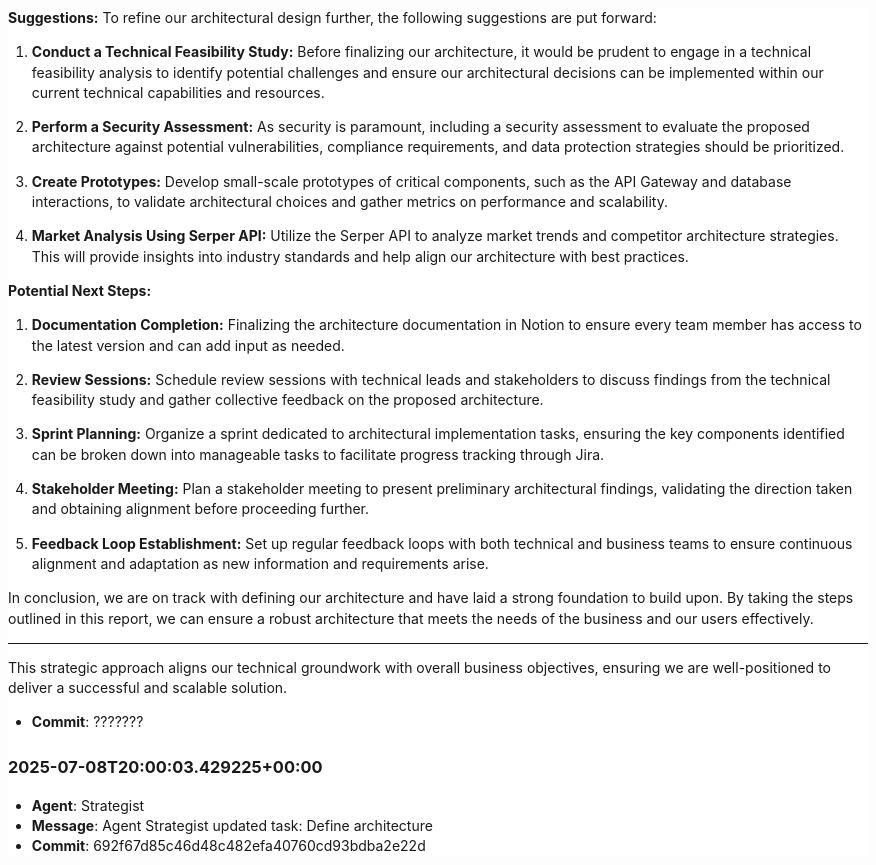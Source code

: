 **Suggestions:**
To refine our architectural design further, the following suggestions are put forward:
1. **Conduct a Technical Feasibility Study:** Before finalizing our architecture, it would be prudent to engage in a technical feasibility analysis to identify potential challenges and ensure our architectural decisions can be implemented within our current technical capabilities and resources.
   
2. **Perform a Security Assessment:** As security is paramount, including a security assessment to evaluate the proposed architecture against potential vulnerabilities, compliance requirements, and data protection strategies should be prioritized.

3. **Create Prototypes:** Develop small-scale prototypes of critical components, such as the API Gateway and database interactions, to validate architectural choices and gather metrics on performance and scalability.

4. **Market Analysis Using Serper API:** Utilize the Serper API to analyze market trends and competitor architecture strategies. This will provide insights into industry standards and help align our architecture with best practices.

**Potential Next Steps:**
1. **Documentation Completion:** Finalizing the architecture documentation in Notion to ensure every team member has access to the latest version and can add input as needed.

2. **Review Sessions:** Schedule review sessions with technical leads and stakeholders to discuss findings from the technical feasibility study and gather collective feedback on the proposed architecture.

3. **Sprint Planning:** Organize a sprint dedicated to architectural implementation tasks, ensuring the key components identified can be broken down into manageable tasks to facilitate progress tracking through Jira.

4. **Stakeholder Meeting:** Plan a stakeholder meeting to present preliminary architectural findings, validating the direction taken and obtaining alignment before proceeding further.

5. **Feedback Loop Establishment:** Set up regular feedback loops with both technical and business teams to ensure continuous alignment and adaptation as new information and requirements arise.

In conclusion, we are on track with defining our architecture and have laid a strong foundation to build upon. By taking the steps outlined in this report, we can ensure a robust architecture that meets the needs of the business and our users effectively.

---  
This strategic approach aligns our technical groundwork with overall business objectives, ensuring we are well-positioned to deliver a successful and scalable solution.
- **Commit**: ???????

### 2025-07-08T20:00:03.429225+00:00
- **Agent**: Strategist
- **Message**: Agent Strategist updated task: Define architecture
- **Commit**: 692f67d85c46d48c482efa40760cd93bdba2e22d

